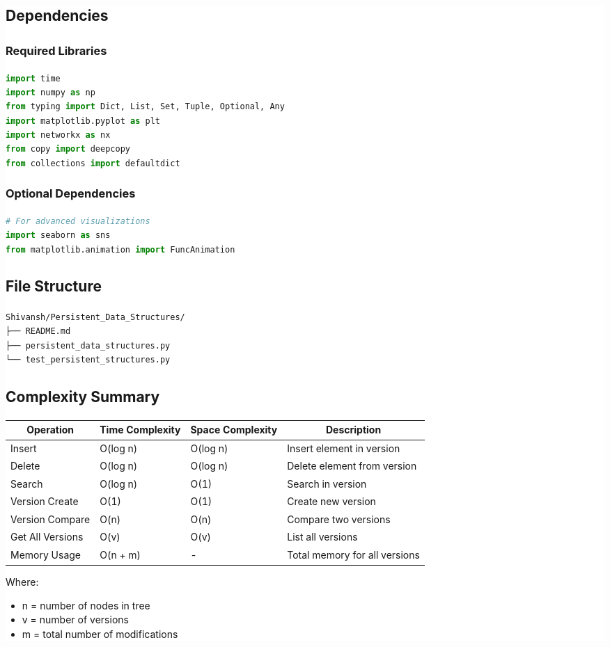 ## Dependencies

### Required Libraries
```python
import time
import numpy as np
from typing import Dict, List, Set, Tuple, Optional, Any
import matplotlib.pyplot as plt
import networkx as nx
from copy import deepcopy
from collections import defaultdict
```

### Optional Dependencies
```python
# For advanced visualizations
import seaborn as sns
from matplotlib.animation import FuncAnimation
```

## File Structure

```
Shivansh/Persistent_Data_Structures/
├── README.md
├── persistent_data_structures.py
└── test_persistent_structures.py
```

## Complexity Summary

| Operation | Time Complexity | Space Complexity | Description |
|-----------|----------------|------------------|-------------|
| Insert | O(log n) | O(log n) | Insert element in version |
| Delete | O(log n) | O(log n) | Delete element from version |
| Search | O(log n) | O(1) | Search in version |
| Version Create | O(1) | O(1) | Create new version |
| Version Compare | O(n) | O(n) | Compare two versions |
| Get All Versions | O(v) | O(v) | List all versions |
| Memory Usage | O(n + m) | - | Total memory for all versions |

Where:
- n = number of nodes in tree
- v = number of versions
- m = total number of modifications

